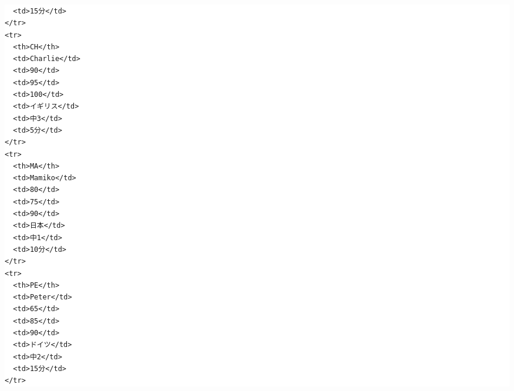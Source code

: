      <td>15分</td>
    </tr>
    <tr>
      <th>CH</th>
      <td>Charlie</td>
      <td>90</td>
      <td>95</td>
      <td>100</td>
      <td>イギリス</td>
      <td>中3</td>
      <td>5分</td>
    </tr>
    <tr>
      <th>MA</th>
      <td>Mamiko</td>
      <td>80</td>
      <td>75</td>
      <td>90</td>
      <td>日本</td>
      <td>中1</td>
      <td>10分</td>
    </tr>
    <tr>
      <th>PE</th>
      <td>Peter</td>
      <td>65</td>
      <td>85</td>
      <td>90</td>
      <td>ドイツ</td>
      <td>中2</td>
      <td>15分</td>
    </tr>
  </tbody>
</table>
</div>




```python

```
